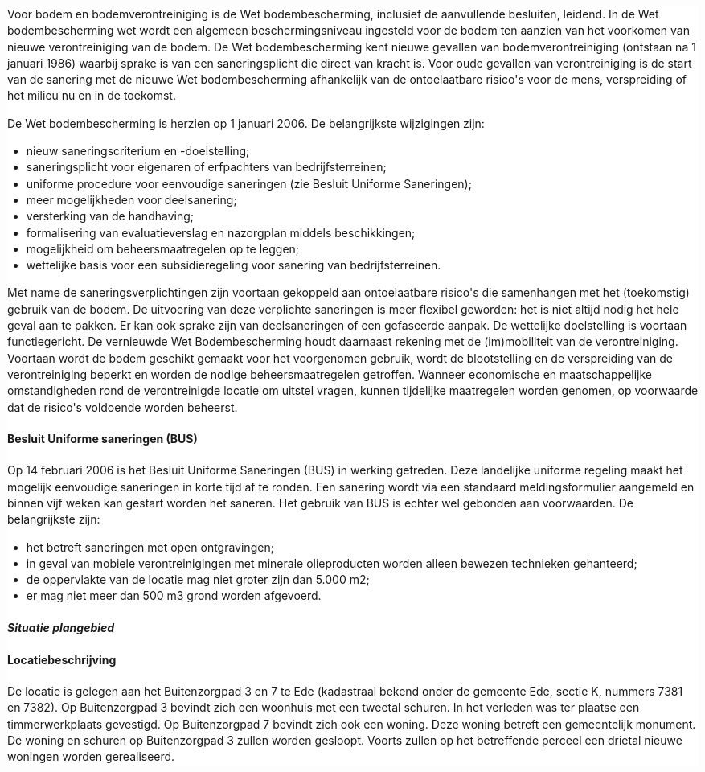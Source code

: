 Voor bodem en bodemverontreiniging is de Wet bodembescherming, inclusief de aanvullende besluiten, leidend. In de Wet bodembescherming wet wordt een algemeen beschermingsniveau ingesteld voor de bodem ten aanzien van het voorkomen van nieuwe verontreiniging van de bodem. De Wet bodembescherming kent nieuwe gevallen van bodemverontreiniging (ontstaan na 1 januari 1986) waarbij sprake is van een saneringsplicht die direct van kracht is. Voor oude gevallen van verontreiniging is de start van de sanering met de nieuwe Wet bodembescherming afhankelijk van de ontoelaatbare risico's voor de mens, verspreiding of het milieu nu en in de toekomst.

De Wet bodembescherming is herzien op 1 januari 2006. De belangrijkste wijzigingen zijn:

- nieuw saneringscriterium en -doelstelling;
- saneringsplicht voor eigenaren of erfpachters van bedrijfsterreinen;
- uniforme procedure voor eenvoudige saneringen (zie Besluit Uniforme Saneringen);
- meer mogelijkheden voor deelsanering;
- versterking van de handhaving;
- formalisering van evaluatieverslag en nazorgplan middels beschikkingen;
- mogelijkheid om beheersmaatregelen op te leggen;
- wettelijke basis voor een subsidieregeling voor sanering van bedrijfsterreinen.

Met name de saneringsverplichtingen zijn voortaan gekoppeld aan ontoelaatbare risico's die samenhangen met het (toekomstig) gebruik van de bodem. De uitvoering van deze verplichte saneringen is meer flexibel geworden: het is niet altijd nodig het hele geval aan te pakken. Er kan ook sprake zijn van deelsaneringen of een gefaseerde aanpak. De wettelijke doelstelling is voortaan functiegericht. De vernieuwde Wet Bodembescherming houdt daarnaast rekening met de (im)mobiliteit van de verontreiniging. Voortaan wordt de bodem geschikt gemaakt voor het voorgenomen gebruik, wordt de blootstelling en de verspreiding van de verontreiniging beperkt en worden de nodige beheersmaatregelen getroffen. Wanneer economische en maatschappelijke omstandigheden rond de verontreinigde locatie om uitstel vragen, kunnen tijdelijke maatregelen worden genomen, op voorwaarde dat de risico's voldoende worden beheerst.

#### Besluit Uniforme saneringen (BUS)

Op 14 februari 2006 is het Besluit Uniforme Saneringen (BUS) in werking getreden. Deze landelijke uniforme regeling maakt het mogelijk eenvoudige saneringen in korte tijd af te ronden. Een sanering wordt via een standaard meldingsformulier aangemeld en binnen vijf weken kan gestart worden het saneren. Het gebruik van BUS is echter wel gebonden aan voorwaarden. De belangrijkste zijn:

- het betreft saneringen met open ontgravingen;
- in geval van mobiele verontreinigingen met minerale olieproducten worden alleen bewezen technieken gehanteerd;
- de oppervlakte van de locatie mag niet groter zijn dan 5.000 m2;
- er mag niet meer dan 500 m3 grond worden afgevoerd.

#### *Situatie plangebied*

#### Locatiebeschrijving

De locatie is gelegen aan het Buitenzorgpad 3 en 7 te Ede (kadastraal bekend onder de gemeente Ede, sectie K, nummers 7381 en 7382). Op Buitenzorgpad 3 bevindt zich een woonhuis met een tweetal schuren. In het verleden was ter plaatse een timmerwerkplaats gevestigd. Op Buitenzorgpad 7 bevindt zich ook een woning. Deze woning betreft een gemeentelijk monument. De woning en schuren op Buitenzorgpad 3 zullen worden gesloopt. Voorts zullen op het betreffende perceel een drietal nieuwe woningen worden gerealiseerd.
